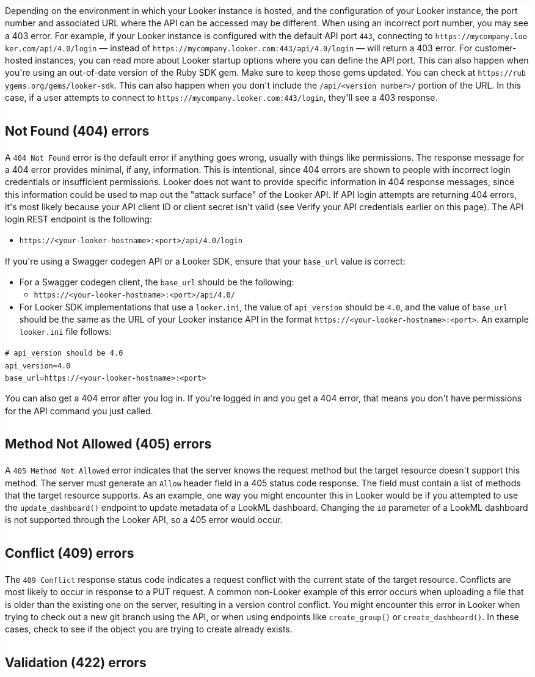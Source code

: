 Depending on the environment in which your Looker instance is hosted, and the configuration of your Looker instance, the port number and associated URL where the API can be accessed may be different. When using an incorrect port number, you may see a 403 error. For example, if your Looker instance is configured with the default API port `443`, connecting to `https://mycompany.looker.com/api/4.0/login` — instead of `https://mycompany.looker.com:443/api/4.0/login` — will return a 403 error. For customer-hosted instances, you can read more about Looker startup options where you can define the API port.
This can also happen when you're using an out-of-date version of the Ruby SDK gem. Make sure to keep those gems updated. You can check at `https://rubygems.org/gems/looker-sdk`.
This can also happen when you don't include the `/api/<version number>/` portion of the URL. In this case, if a user attempts to connect to `https://mycompany.looker.com:443/login`, they'll see a 403 response.
## Not Found (404) errors
A `404 Not Found` error is the default error if anything goes wrong, usually with things like permissions. The response message for a 404 error provides minimal, if any, information. This is intentional, since 404 errors are shown to people with incorrect login credentials or insufficient permissions. Looker does not want to provide specific information in 404 response messages, since this information could be used to map out the "attack surface" of the Looker API.
If API login attempts are returning 404 errors, it's most likely because your API client ID or client secret isn't valid (see Verify your API credentials earlier on this page). The API login REST endpoint is the following:
  * `https://<your-looker-hostname>:<port>/api/4.0/login`


If you're using a Swagger codegen API or a Looker SDK, ensure that your `base_url` value is correct:
  * For a Swagger codegen client, the `base_url` should be the following:
    * `https://<your-looker-hostname>:<port>/api/4.0/`
  * For Looker SDK implementations that use a `looker.ini`, the value of `api_version` should be `4.0`, and the value of `base_url` should be the same as the URL of your Looker instance API in the format `https://<your-looker-hostname>:<port>`. An example `looker.ini` file follows:
```
# api_version should be 4.0
api_version=4.0
base_url=https://<your-looker-hostname>:<port>

```



You can also get a 404 error after you log in. If you're logged in and you get a 404 error, that means you don't have permissions for the API command you just called.
## Method Not Allowed (405) errors
A `405 Method Not Allowed` error indicates that the server knows the request method but the target resource doesn't support this method.
The server must generate an `Allow` header field in a 405 status code response. The field must contain a list of methods that the target resource supports.
As an example, one way you might encounter this in Looker would be if you attempted to use the `update_dashboard()` endpoint to update metadata of a LookML dashboard. Changing the `id` parameter of a LookML dashboard is not supported through the Looker API, so a 405 error would occur.
## Conflict (409) errors
The `409 Conflict` response status code indicates a request conflict with the current state of the target resource.
Conflicts are most likely to occur in response to a PUT request. A common non-Looker example of this error occurs when uploading a file that is older than the existing one on the server, resulting in a version control conflict.
You might encounter this error in Looker when trying to check out a new git branch using the API, or when using endpoints like `create_group()` or `create_dashboard()`. In these cases, check to see if the object you are trying to create already exists.
## Validation (422) errors